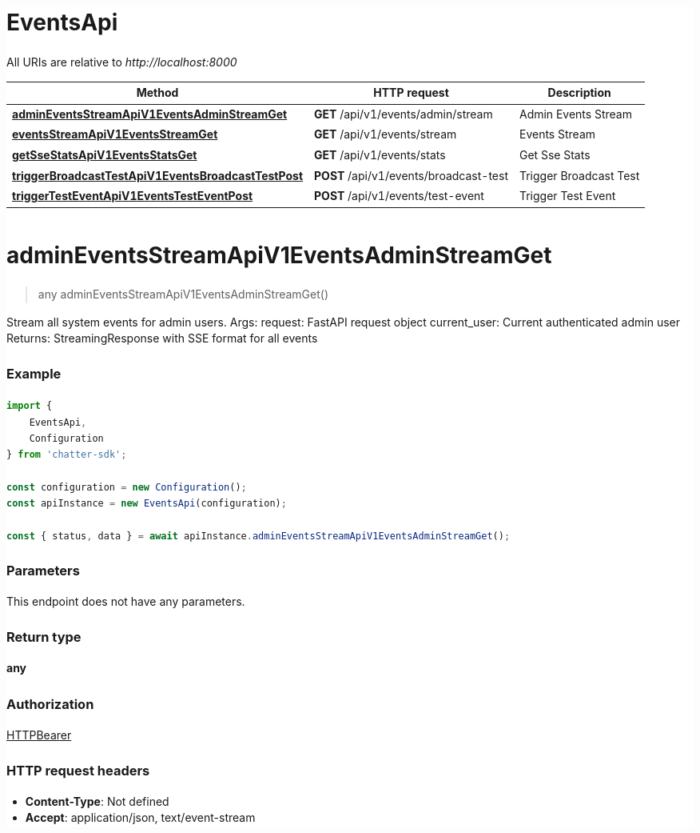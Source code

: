 # EventsApi

All URIs are relative to *http://localhost:8000*

|Method | HTTP request | Description|
|------------- | ------------- | -------------|
|[**adminEventsStreamApiV1EventsAdminStreamGet**](#admineventsstreamapiv1eventsadminstreamget) | **GET** /api/v1/events/admin/stream | Admin Events Stream|
|[**eventsStreamApiV1EventsStreamGet**](#eventsstreamapiv1eventsstreamget) | **GET** /api/v1/events/stream | Events Stream|
|[**getSseStatsApiV1EventsStatsGet**](#getssestatsapiv1eventsstatsget) | **GET** /api/v1/events/stats | Get Sse Stats|
|[**triggerBroadcastTestApiV1EventsBroadcastTestPost**](#triggerbroadcasttestapiv1eventsbroadcasttestpost) | **POST** /api/v1/events/broadcast-test | Trigger Broadcast Test|
|[**triggerTestEventApiV1EventsTestEventPost**](#triggertesteventapiv1eventstesteventpost) | **POST** /api/v1/events/test-event | Trigger Test Event|

# **adminEventsStreamApiV1EventsAdminStreamGet**
> any adminEventsStreamApiV1EventsAdminStreamGet()

Stream all system events for admin users.  Args:     request: FastAPI request object     current_user: Current authenticated admin user  Returns:     StreamingResponse with SSE format for all events

### Example

```typescript
import {
    EventsApi,
    Configuration
} from 'chatter-sdk';

const configuration = new Configuration();
const apiInstance = new EventsApi(configuration);

const { status, data } = await apiInstance.adminEventsStreamApiV1EventsAdminStreamGet();
```

### Parameters
This endpoint does not have any parameters.


### Return type

**any**

### Authorization

[HTTPBearer](../README.md#HTTPBearer)

### HTTP request headers

 - **Content-Type**: Not defined
 - **Accept**: application/json, text/event-stream
